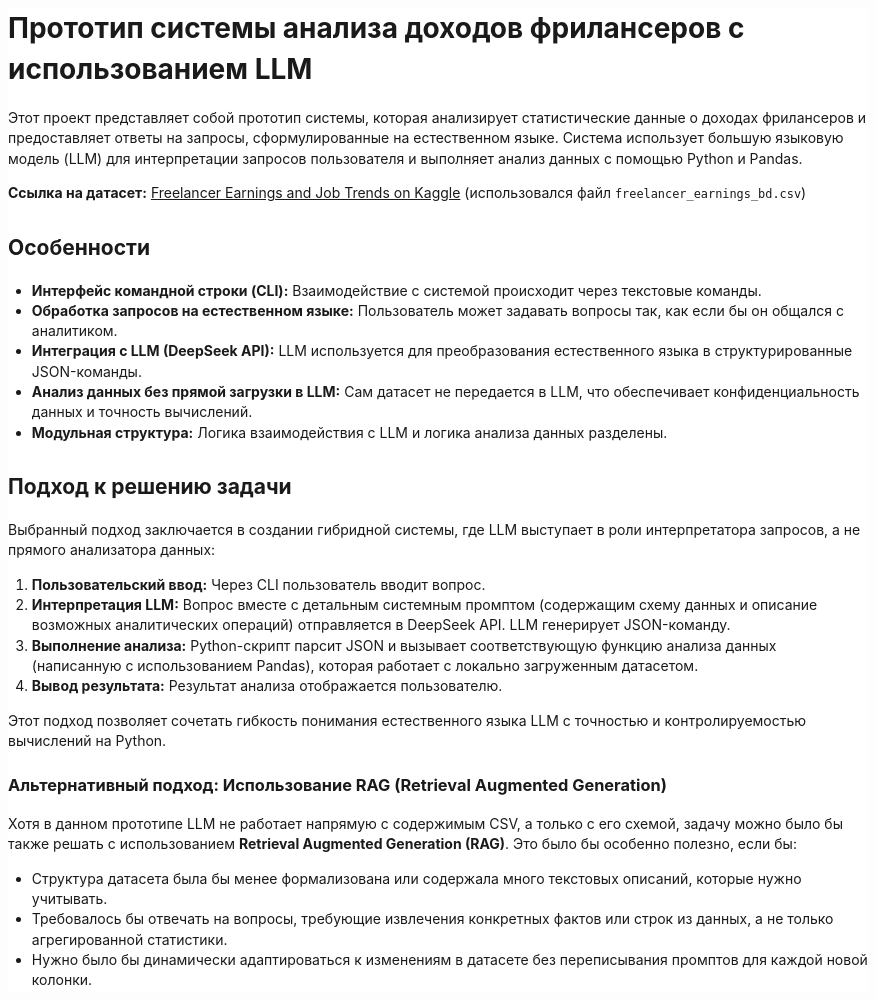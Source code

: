 # Прототип системы анализа доходов фрилансеров с использованием LLM

Этот проект представляет собой прототип системы, которая анализирует статистические данные о доходах фрилансеров и предоставляет ответы на запросы, сформулированные на естественном языке. Система использует большую языковую модель (LLM) для интерпретации запросов пользователя и выполняет анализ данных с помощью Python и Pandas.

**Ссылка на датасет:** [Freelancer Earnings and Job Trends on Kaggle](https://www.kaggle.com/datasets/shohinurpervezshohan/freelancer-earnings-and-job-trends?select=freelancer_earnings_bd.csv) (использовался файл `freelancer_earnings_bd.csv`)

## Особенности

*   **Интерфейс командной строки (CLI):** Взаимодействие с системой происходит через текстовые команды.
*   **Обработка запросов на естественном языке:** Пользователь может задавать вопросы так, как если бы он общался с аналитиком.
*   **Интеграция с LLM (DeepSeek API):** LLM используется для преобразования естественного языка в структурированные JSON-команды.
*   **Анализ данных без прямой загрузки в LLM:** Сам датасет не передается в LLM, что обеспечивает конфиденциальность данных и точность вычислений.
*   **Модульная структура:** Логика взаимодействия с LLM и логика анализа данных разделены.

## Подход к решению задачи

Выбранный подход заключается в создании гибридной системы, где LLM выступает в роли интерпретатора запросов, а не прямого анализатора данных:

1.  **Пользовательский ввод:** Через CLI пользователь вводит вопрос.
2.  **Интерпретация LLM:** Вопрос вместе с детальным системным промптом (содержащим схему данных и описание возможных аналитических операций) отправляется в DeepSeek API. LLM генерирует JSON-команду.
3.  **Выполнение анализа:** Python-скрипт парсит JSON и вызывает соответствующую функцию анализа данных (написанную с использованием Pandas), которая работает с локально загруженным датасетом.
4.  **Вывод результата:** Результат анализа отображается пользователю.

Этот подход позволяет сочетать гибкость понимания естественного языка LLM с точностью и контролируемостью вычислений на Python.

### Альтернативный подход: Использование RAG (Retrieval Augmented Generation)

Хотя в данном прототипе LLM не работает напрямую с содержимым CSV, а только с его схемой, задачу можно было бы также решать с использованием **Retrieval Augmented Generation (RAG)**. Это было бы особенно полезно, если бы:

*   Структура датасета была бы менее формализована или содержала много текстовых описаний, которые нужно учитывать.
*   Требовалось бы отвечать на вопросы, требующие извлечения конкретных фактов или строк из данных, а не только агрегированной статистики.
*   Нужно было бы динамически адаптироваться к изменениям в датасете без переписывания промптов для каждой новой колонки.
